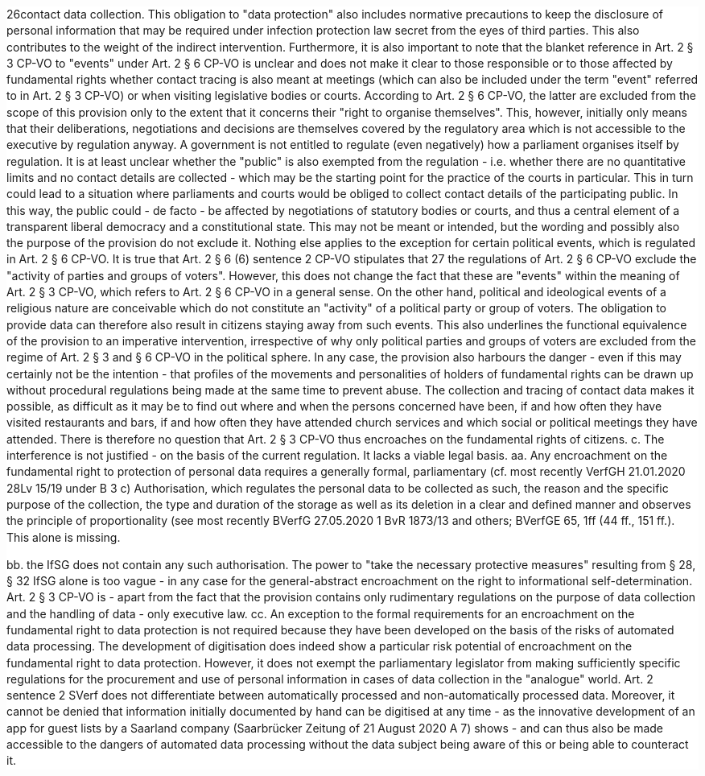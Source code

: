 26contact data collection. This obligation to "data protection" also includes normative precautions to keep the disclosure of personal information that may be required under infection protection law secret from the eyes of third parties. This also contributes to the weight of the indirect intervention. Furthermore, it is also important to note that the blanket reference in Art. 2 § 3 CP-VO to "events" under Art. 2 § 6 CP-VO is unclear and does not make it clear to those responsible or to those affected by fundamental rights whether contact tracing is also meant at meetings (which can also be included under the term "event" referred to in Art. 2 § 3 CP-VO) or when visiting legislative bodies or courts. According to Art. 2 § 6 CP-VO, the latter are excluded from the scope of this provision only to the extent that it concerns their "right to organise themselves". This, however, initially only means that their deliberations, negotiations and decisions are themselves covered by the regulatory area which is not accessible to the executive by regulation anyway.  A government is not entitled to regulate (even negatively) how a parliament organises itself by regulation.  It is at least unclear whether the "public" is also exempted from the regulation - i.e. whether there are no quantitative limits and no contact details are collected - which may be the starting point for the practice of the courts in particular. This in turn could lead to a situation where parliaments and courts would be obliged to collect contact details of the participating public. In this way, the public could - de facto - be affected by negotiations of statutory bodies or courts, and thus a central element of a transparent liberal democracy and a constitutional state. This may not be meant or intended, but the wording and possibly also the purpose of the provision do not exclude it.  Nothing else applies to the exception for certain political events, which is regulated in Art. 2 § 6 CP-VO. It is true that Art. 2 § 6 (6) sentence 2 CP-VO stipulates that 
27 the regulations of Art. 2 § 6 CP-VO exclude the "activity of parties and groups of voters". However, this does not change the fact that these are "events" within the meaning of Art. 2 § 3 CP-VO, which refers to Art. 2 § 6 CP-VO in a general sense. On the other hand, political and ideological events of a religious nature are conceivable which do not constitute an "activity" of a political party or group of voters. The obligation to provide data can therefore also result in citizens staying away from such events. This also underlines the functional equivalence of the provision to an imperative intervention, irrespective of why only political parties and groups of voters are excluded from the regime of Art. 2 § 3 and § 6 CP-VO in the political sphere. In any case, the provision also harbours the danger - even if this may certainly not be the intention - that profiles of the movements and personalities of holders of fundamental rights can be drawn up without procedural regulations being made at the same time to prevent abuse. The collection and tracing of contact data makes it possible, as difficult as it may be to find out where and when the persons concerned have been, if and how often they have visited restaurants and bars, if and how often they have attended church services and which social or political meetings they have attended.     There is therefore no question that Art. 2 § 3 CP-VO thus encroaches on the fundamental rights of citizens. c. The interference is not justified - on the basis of the current regulation. It lacks a viable legal basis. aa. Any encroachment on the fundamental right to protection of personal data requires a generally formal, parliamentary (cf. most recently VerfGH 21.01.2020 
28Lv 15/19 under B 3 c) Authorisation, which regulates the personal data to be collected as such, the reason and the specific purpose of the collection, the type and duration of the storage as well as its deletion in a clear and defined manner and observes the principle of proportionality (see most recently BVerfG 27.05.2020 1 BvR 1873/13 and others; BVerfGE 65, 1ff (44 ff., 151 ff.).  This alone is missing.

bb. the IfSG does not contain any such authorisation. The power to "take the necessary protective measures" resulting from § 28, § 32 IfSG alone is too vague - in any case for the general-abstract encroachment on the right to informational self-determination. Art. 2 § 3 CP-VO is - apart from the fact that the provision contains only rudimentary regulations on the purpose of data collection and the handling of data - only executive law. cc. An exception to the formal requirements for an encroachment on the fundamental right to data protection is not required because they have been developed on the basis of the risks of automated data processing. The development of digitisation does indeed show a particular risk potential of encroachment on the fundamental right to data protection. However, it does not exempt the parliamentary legislator from making sufficiently specific regulations for the procurement and use of personal information in cases of data collection in the "analogue" world. Art. 2 sentence 2 SVerf does not differentiate between automatically processed and non-automatically processed data. Moreover, it cannot be denied that information initially documented by hand can be digitised at any time - as the innovative development of an app for guest lists by a Saarland company (Saarbrücker Zeitung of 21 August 2020 A 7) shows - and can thus also be made accessible to the dangers of automated data processing without the data subject being aware of this or being able to counteract it.  